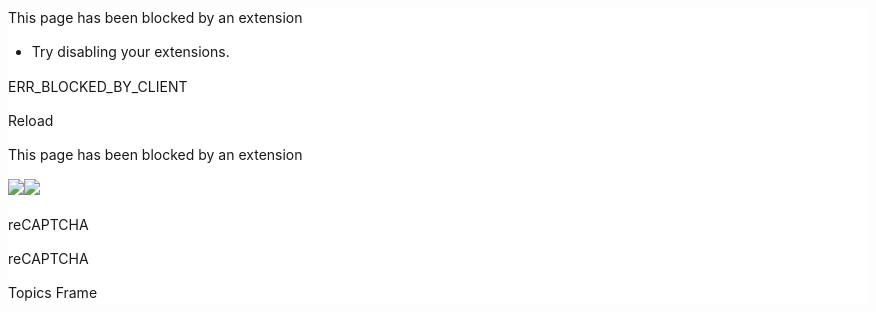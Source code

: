 This page has been blocked by an extension

- Try disabling your extensions.

ERR\_BLOCKED\_BY\_CLIENT

Reload


This page has been blocked by an extension

![](<Base64-Image-Removed>)![](<Base64-Image-Removed>)

reCAPTCHA

reCAPTCHA

Topics Frame